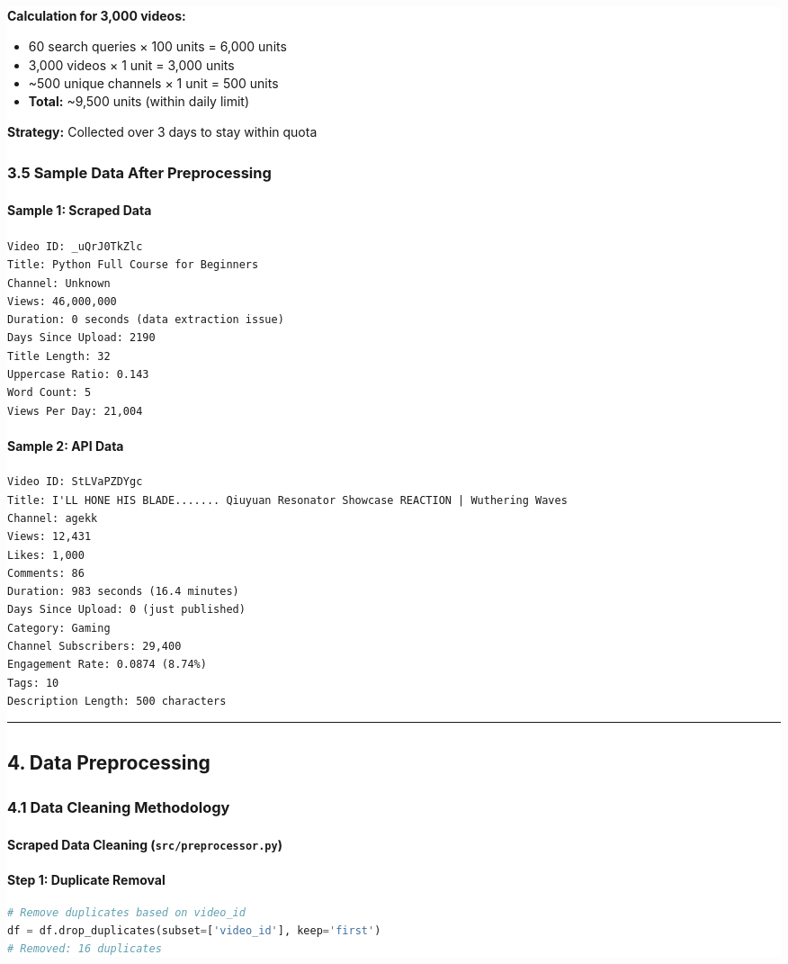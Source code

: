 **Calculation for 3,000 videos:**
- 60 search queries × 100 units = 6,000 units
- 3,000 videos × 1 unit = 3,000 units
- ~500 unique channels × 1 unit = 500 units
- **Total:** ~9,500 units (within daily limit)

**Strategy:** Collected over 3 days to stay within quota

### 3.5 Sample Data After Preprocessing

#### Sample 1: Scraped Data

```
Video ID: _uQrJ0TkZlc
Title: Python Full Course for Beginners
Channel: Unknown
Views: 46,000,000
Duration: 0 seconds (data extraction issue)
Days Since Upload: 2190
Title Length: 32
Uppercase Ratio: 0.143
Word Count: 5
Views Per Day: 21,004
```

#### Sample 2: API Data

```
Video ID: StLVaPZDYgc
Title: I'LL HONE HIS BLADE....... Qiuyuan Resonator Showcase REACTION | Wuthering Waves
Channel: agekk
Views: 12,431
Likes: 1,000
Comments: 86
Duration: 983 seconds (16.4 minutes)
Days Since Upload: 0 (just published)
Category: Gaming
Channel Subscribers: 29,400
Engagement Rate: 0.0874 (8.74%)
Tags: 10
Description Length: 500 characters
```

---

## 4. Data Preprocessing

### 4.1 Data Cleaning Methodology

#### Scraped Data Cleaning (`src/preprocessor.py`)

**Step 1: Duplicate Removal**
```python
# Remove duplicates based on video_id
df = df.drop_duplicates(subset=['video_id'], keep='first')
# Removed: 16 duplicates
```
